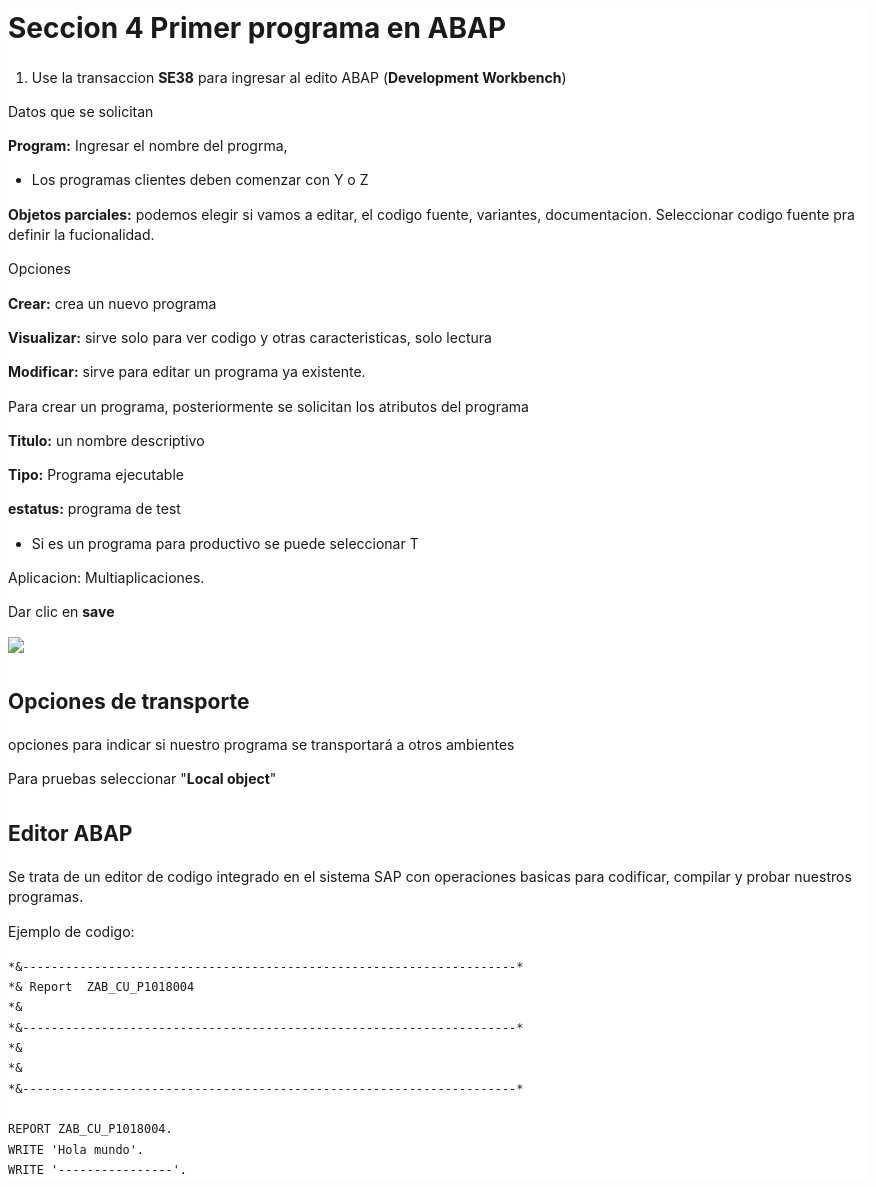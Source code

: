# Seccion 4 Primer programa en ABAP

1. Use la transaccion **SE38** para ingresar al edito ABAP (**Development Workbench**)

Datos que se solicitan

**Program:** Ingresar el nombre del progrma, 

* Los programas clientes deben comenzar con Y o Z

**Objetos parciales:** podemos elegir si vamos a editar, el codigo fuente, variantes, documentacion. Seleccionar codigo fuente pra definir la fucionalidad.

Opciones

**Crear:** crea un nuevo programa

**Visualizar:** sirve solo para ver codigo y otras caracteristicas, solo lectura

**Modificar:** sirve para editar un programa ya existente.

Para crear un programa, posteriormente se solicitan los atributos del programa

**Titulo:** un nombre descriptivo

**Tipo:** Programa ejecutable

**estatus:** programa de test

* Si es un programa para productivo se puede seleccionar T

Aplicacion: Multiaplicaciones.

Dar clic en **save**

![](C:\Users\garci\AppData\Roaming\marktext\images\2022-07-26-13-23-06-image.png)

## Opciones de transporte

opciones para indicar si nuestro programa se transportará a otros ambientes

Para pruebas seleccionar "**Local object**"

## Editor ABAP

Se trata de un editor de codigo integrado en el sistema SAP con operaciones basicas para codificar, compilar y probar nuestros programas.

Ejemplo de codigo:

```abap
*&---------------------------------------------------------------------*
*& Report  ZAB_CU_P1018004
*&
*&---------------------------------------------------------------------*
*&
*&
*&---------------------------------------------------------------------*

REPORT ZAB_CU_P1018004.
WRITE 'Hola mundo'.
WRITE '----------------'.
```
